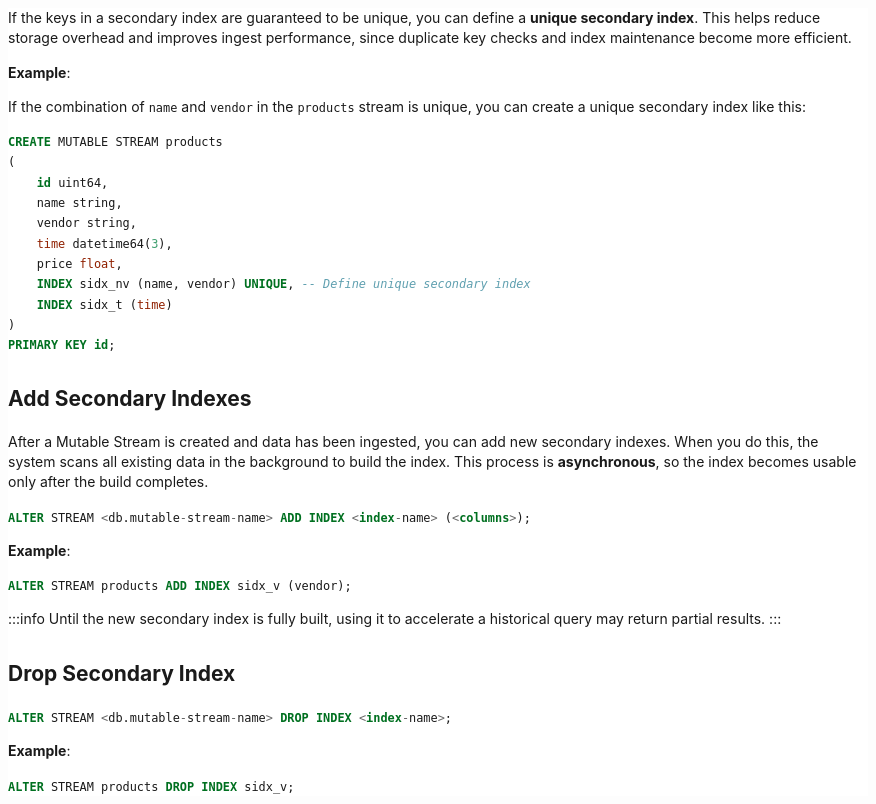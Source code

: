 If the keys in a secondary index are guaranteed to be unique, you can define a **unique secondary index**.
This helps reduce storage overhead and improves ingest performance, since duplicate key checks and index maintenance become more efficient.

**Example**:

If the combination of `name` and `vendor` in the `products` stream is unique, you can create a unique secondary index like this:

```sql
CREATE MUTABLE STREAM products
(
    id uint64,
    name string,
    vendor string,
    time datetime64(3),
    price float,
    INDEX sidx_nv (name, vendor) UNIQUE, -- Define unique secondary index
    INDEX sidx_t (time)
)
PRIMARY KEY id;
```

## Add Secondary Indexes

After a Mutable Stream is created and data has been ingested, you can add new secondary indexes.
When you do this, the system scans all existing data in the background to build the index.
This process is **asynchronous**, so the index becomes usable only after the build completes.

```sql
ALTER STREAM <db.mutable-stream-name> ADD INDEX <index-name> (<columns>);
```

**Example**:

```sql
ALTER STREAM products ADD INDEX sidx_v (vendor);
```

:::info
Until the new secondary index is fully built, using it to accelerate a historical query may return partial results.
:::

## Drop Secondary Index

```sql
ALTER STREAM <db.mutable-stream-name> DROP INDEX <index-name>;
```

**Example**:

```sql
ALTER STREAM products DROP INDEX sidx_v;
```
